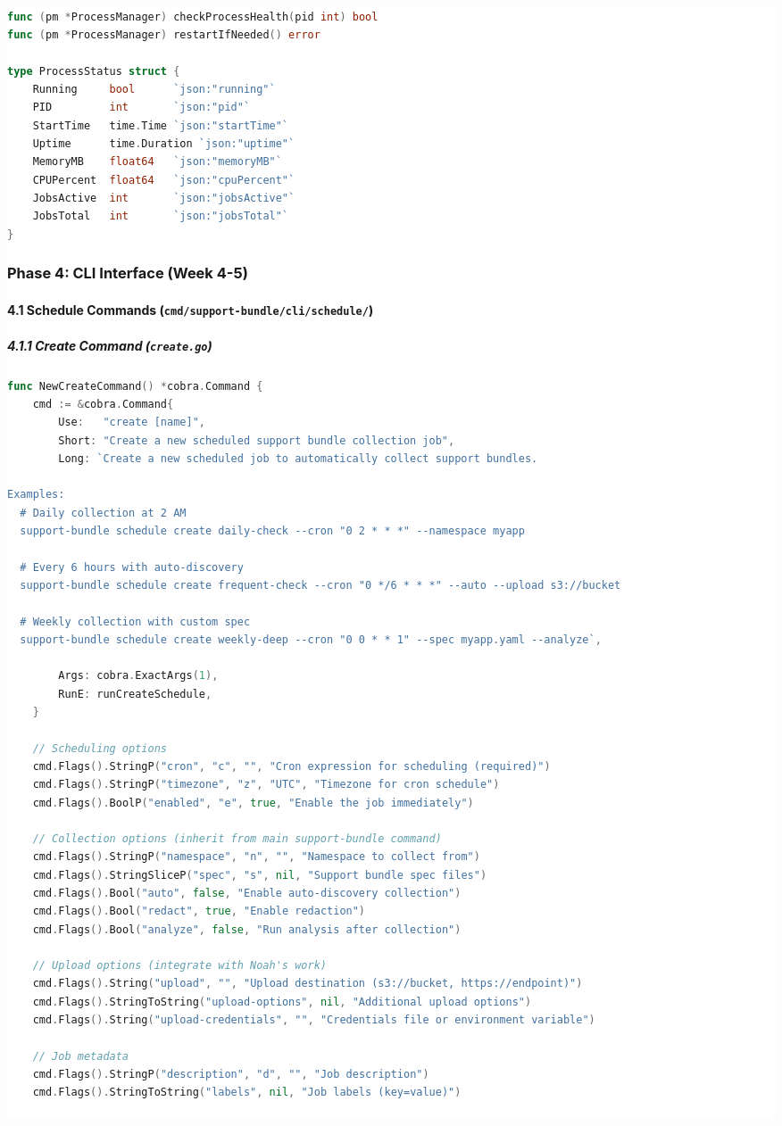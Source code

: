 ```go
func (pm *ProcessManager) checkProcessHealth(pid int) bool
func (pm *ProcessManager) restartIfNeeded() error

type ProcessStatus struct {
    Running     bool      `json:"running"`
    PID         int       `json:"pid"`
    StartTime   time.Time `json:"startTime"`
    Uptime      time.Duration `json:"uptime"`
    MemoryMB    float64   `json:"memoryMB"`
    CPUPercent  float64   `json:"cpuPercent"`
    JobsActive  int       `json:"jobsActive"`
    JobsTotal   int       `json:"jobsTotal"`
}
```

### Phase 4: CLI Interface (Week 4-5)

#### 4.1 Schedule Commands (`cmd/support-bundle/cli/schedule/`)

##### 4.1.1 Create Command (`create.go`)
```go
func NewCreateCommand() *cobra.Command {
    cmd := &cobra.Command{
        Use:   "create [name]",
        Short: "Create a new scheduled support bundle collection job",
        Long: `Create a new scheduled job to automatically collect support bundles.
        
Examples:
  # Daily collection at 2 AM
  support-bundle schedule create daily-check --cron "0 2 * * *" --namespace myapp
  
  # Every 6 hours with auto-discovery
  support-bundle schedule create frequent-check --cron "0 */6 * * *" --auto --upload s3://bucket
  
  # Weekly collection with custom spec
  support-bundle schedule create weekly-deep --cron "0 0 * * 1" --spec myapp.yaml --analyze`,
        
        Args: cobra.ExactArgs(1),
        RunE: runCreateSchedule,
    }
    
    // Scheduling options
    cmd.Flags().StringP("cron", "c", "", "Cron expression for scheduling (required)")
    cmd.Flags().StringP("timezone", "z", "UTC", "Timezone for cron schedule")
    cmd.Flags().BoolP("enabled", "e", true, "Enable the job immediately")
    
    // Collection options (inherit from main support-bundle command)
    cmd.Flags().StringP("namespace", "n", "", "Namespace to collect from")
    cmd.Flags().StringSliceP("spec", "s", nil, "Support bundle spec files")
    cmd.Flags().Bool("auto", false, "Enable auto-discovery collection")
    cmd.Flags().Bool("redact", true, "Enable redaction")
    cmd.Flags().Bool("analyze", false, "Run analysis after collection")
    
    // Upload options (integrate with Noah's work)
    cmd.Flags().String("upload", "", "Upload destination (s3://bucket, https://endpoint)")
    cmd.Flags().StringToString("upload-options", nil, "Additional upload options")
    cmd.Flags().String("upload-credentials", "", "Credentials file or environment variable")
    
    // Job metadata
    cmd.Flags().StringP("description", "d", "", "Job description")
    cmd.Flags().StringToString("labels", nil, "Job labels (key=value)")
    
```